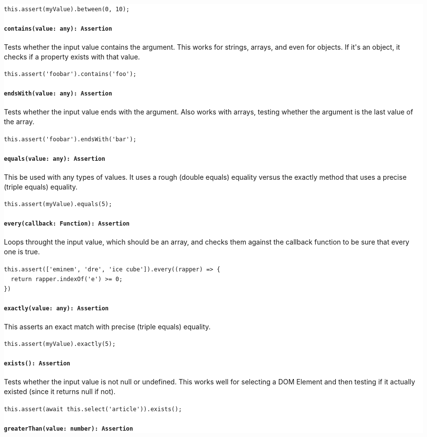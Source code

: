 ```
this.assert(myValue).between(0, 10);
```

#### `contains(value: any): Assertion`

Tests whether the input value contains the argument. This works for strings, arrays, and even for objects. If it's an object, it checks if a property exists with that value.

```
this.assert('foobar').contains('foo');
```

#### `endsWith(value: any): Assertion`

Tests whether the input value ends with the argument. Also works with arrays, testing whether the argument is the last value of the array.

```
this.assert('foobar').endsWith('bar');
```

#### `equals(value: any): Assertion`

This be used with any types of values. It uses a rough (double equals) equality versus the exactly method that uses a precise (triple equals) equality.

```
this.assert(myValue).equals(5);
```

#### `every(callback: Function): Assertion`

Loops throught the input value, which should be an array, and checks them against the callback function to be sure that every one is true.

```
this.assert(['eminem', 'dre', 'ice cube']).every((rapper) => {
  return rapper.indexOf('e') >= 0;
})
```

#### `exactly(value: any): Assertion`

This asserts an exact match with precise (triple equals) equality.

```
this.assert(myValue).exactly(5);
```

#### `exists(): Assertion`

Tests whether the input value is not null or undefined. This works well for selecting a DOM Element and then testing if it actually existed (since it returns null if not).

```
this.assert(await this.select('article')).exists();
```

#### `greaterThan(value: number): Assertion`
